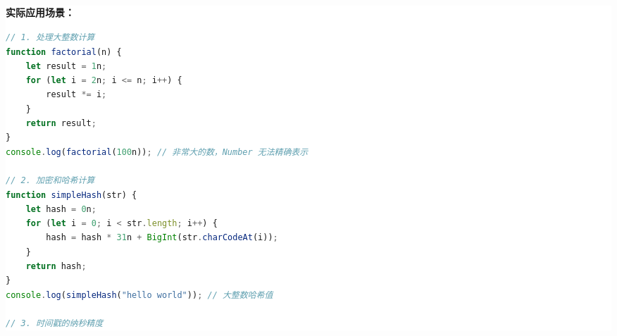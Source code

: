 **实际应用场景：**
```javascript
// 1. 处理大整数计算
function factorial(n) {
    let result = 1n;
    for (let i = 2n; i <= n; i++) {
        result *= i;
    }
    return result;
}
console.log(factorial(100n)); // 非常大的数，Number 无法精确表示

// 2. 加密和哈希计算
function simpleHash(str) {
    let hash = 0n;
    for (let i = 0; i < str.length; i++) {
        hash = hash * 31n + BigInt(str.charCodeAt(i));
    }
    return hash;
}
console.log(simpleHash("hello world")); // 大整数哈希值

// 3. 时间戳的纳秒精度
